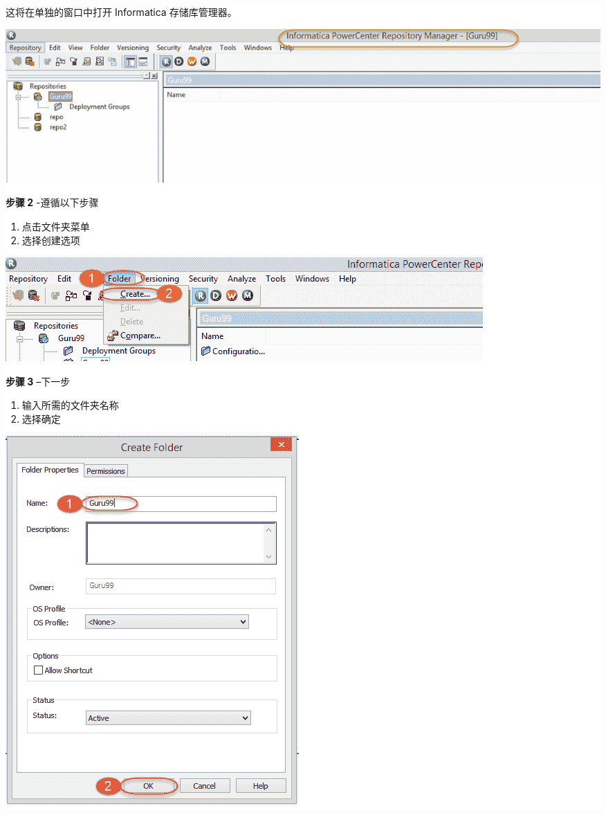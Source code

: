 这将在单独的窗口中打开 Informatica 存储库管理器。

![Source Analyzer and Target Designer in Informatica](img/8154a1e7cdc75f150acd2d8568cbaeeb.png "Source Analyzer and Target Designer in Informatica")

**步骤 2** -遵循以下步骤

1.  点击文件夹菜单
2.  选择创建选项

![Source Analyzer and Target Designer in Informatica](img/5e3457a55e6e014b52ba31f2f18225be.png "Source Analyzer and Target Designer in Informatica")

**步骤 3** –下一步

1.  输入所需的文件夹名称
2.  选择确定

![Source Analyzer and Target Designer in Informatica](img/b87036506557295d20377e7cc34bfd71.png "Source Analyzer and Target Designer in Informatica")
